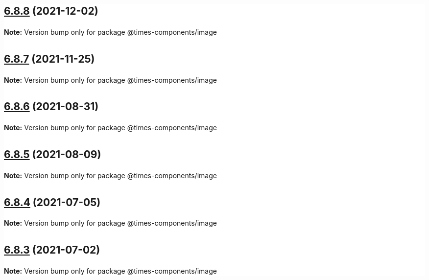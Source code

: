



## [6.8.8](https://github.com/newsuk/times-components/compare/@times-components/image@6.8.7...@times-components/image@6.8.8) (2021-12-02)

**Note:** Version bump only for package @times-components/image





## [6.8.7](https://github.com/newsuk/times-components/compare/@times-components/image@6.8.6...@times-components/image@6.8.7) (2021-11-25)

**Note:** Version bump only for package @times-components/image





## [6.8.6](https://github.com/newsuk/times-components/compare/@times-components/image@6.8.5...@times-components/image@6.8.6) (2021-08-31)

**Note:** Version bump only for package @times-components/image





## [6.8.5](https://github.com/newsuk/times-components/compare/@times-components/image@6.8.4...@times-components/image@6.8.5) (2021-08-09)

**Note:** Version bump only for package @times-components/image





## [6.8.4](https://github.com/newsuk/times-components/compare/@times-components/image@6.8.3...@times-components/image@6.8.4) (2021-07-05)

**Note:** Version bump only for package @times-components/image





## [6.8.3](https://github.com/newsuk/times-components/compare/@times-components/image@6.8.2...@times-components/image@6.8.3) (2021-07-02)

**Note:** Version bump only for package @times-components/image

